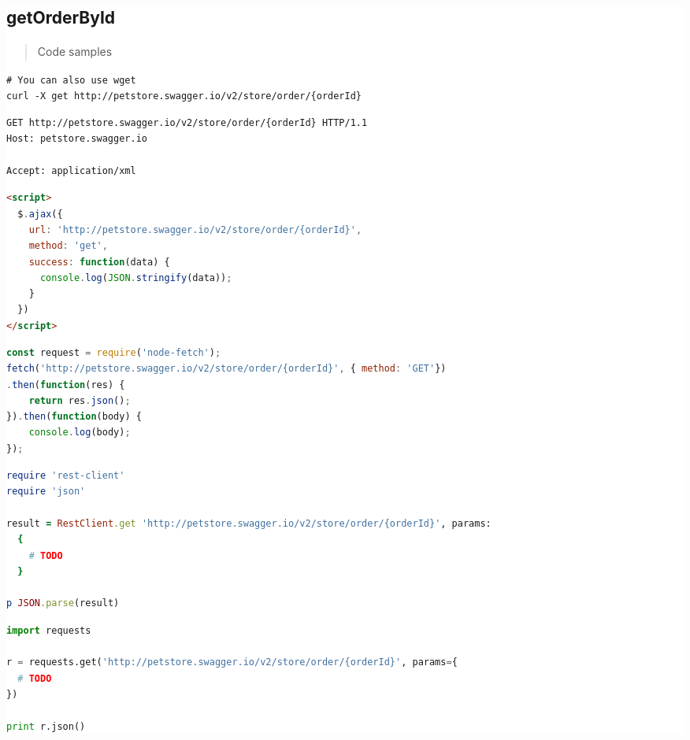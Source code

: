 ## getOrderById

> Code samples

````shell
# You can also use wget
curl -X get http://petstore.swagger.io/v2/store/order/{orderId}
````

````http
GET http://petstore.swagger.io/v2/store/order/{orderId} HTTP/1.1
Host: petstore.swagger.io

Accept: application/xml
````

````html
<script>
  $.ajax({
    url: 'http://petstore.swagger.io/v2/store/order/{orderId}',
    method: 'get',
    success: function(data) {
      console.log(JSON.stringify(data));
    }
  })
</script>
````

````javascript
const request = require('node-fetch');
fetch('http://petstore.swagger.io/v2/store/order/{orderId}', { method: 'GET'})
.then(function(res) {
    return res.json();
}).then(function(body) {
    console.log(body);
});
````

````ruby
require 'rest-client'
require 'json'

result = RestClient.get 'http://petstore.swagger.io/v2/store/order/{orderId}', params:
  {
    # TODO
  }

p JSON.parse(result)
````

````python
import requests

r = requests.get('http://petstore.swagger.io/v2/store/order/{orderId}', params={
  # TODO
})

print r.json()
````
